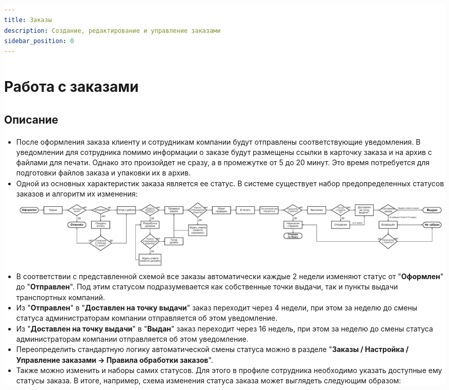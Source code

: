 ```yaml
---
title: Заказы
description: Создание, редактирование и управление заказами
sidebar_position: 0
---
```


# Работа с заказами

## Описание
* После оформления заказа клиенту и сотрудникам компании будут отправлены соответствующие уведомления. В уведомлении для сотрудника помимо информации о заказе будут размещены ссылки в карточку заказа и на архив с файлами для печати. Однако это произойдет не сразу, а в промежутке от 5 до 20 минут. Это время потребуется для подготовки файлов заказа и упаковки их в архив.
* Одной из основных характеристик заказа является ее статус. В системе существует набор предопределенных статусов заказов и алгоритм их изменения:
![](../_media/order/status_full.png ':size=80%')
* В соответствии с представленной схемой все заказы автоматически каждые 2 недели изменяют статус от "__Оформлен__" до "__Отправлен__". Под этим статусом подразумевается как собственные точки выдачи, так и пункты выдачи транспортных компаний. 
* Из "__Отправлен__" в "__Доставлен на точку выдачи__" заказ переходит через 4 недели, при этом за неделю до смены статуса администраторам компании отправляется об этом уведомление. 
* Из "__Доставлен на точку выдачи__" в "__Выдан__" заказ переходит через 16 недель, при этом за неделю до смены статуса администраторам компании отправляется об этом уведомление. 
* Переопределить стандартную логику автоматической смены статуса можно в разделе "__Заказы / Настройка / Управление заказами → Правила обработки заказов__".
* Также можно изменить и наборы самих статусов. Для этого в профиле сотрудника необходимо указать доступные ему статусы заказа. В итоге, например, схема изменения статуса заказа может выглядеть следующим образом:
